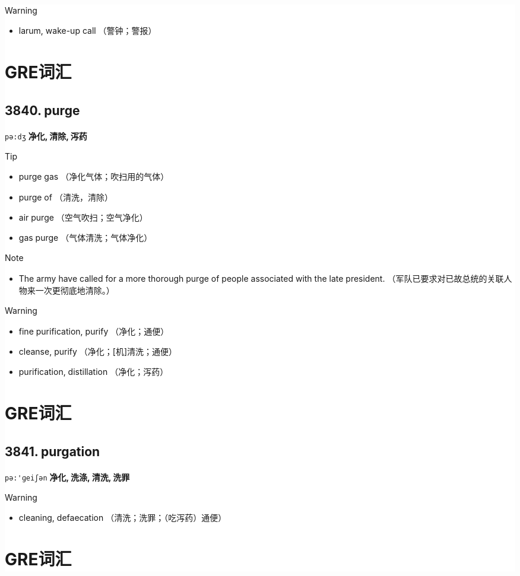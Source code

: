 > [!WARNING]
>
> - larum, wake-up call （警钟；警报）
>

# GRE词汇

## 3840. purge

`pə:dʒ`  **净化, 清除, 泻药**

> [!TIP]
>
> - purge gas （净化气体；吹扫用的气体）
>
> - purge of （清洗，清除）
>
> - air purge （空气吹扫；空气净化）
>
> - gas purge （气体清洗；气体净化）
>

> [!NOTE]
>
> - The army have called for a more thorough purge of people associated with the late president. （军队已要求对已故总统的关联人物来一次更彻底地清除。）
>

> [!WARNING]
>
> - fine purification, purify （净化；通便）
>
> - cleanse, purify （净化；[机]清洗；通便）
>
> - purification, distillation （净化；泻药）
>

# GRE词汇

## 3841. purgation

`pə:'ɡeiʃən`  **净化, 洗涤, 清洗, 洗罪**

> [!WARNING]
>
> - cleaning, defaecation （清洗；洗罪；（吃泻药）通便）
>

# GRE词汇
